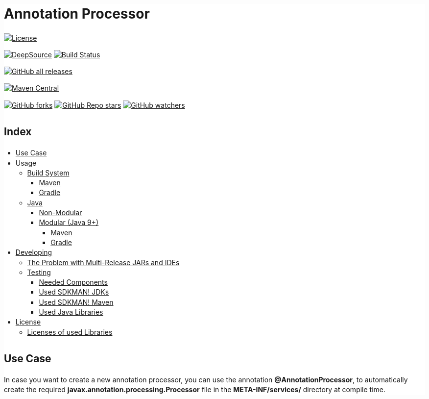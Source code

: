 # Annotation Processor

[![License](https://img.shields.io/github/license/nkaaf/AnnotationProcessor)](https://www.gnu.org/licenses/old-licenses/lgpl-2.1.txt)

[![DeepSource](https://deepsource.io/gh/nkaaf/AnnotationProcessor.svg/?label=active+issues&show_trend=true)](https://deepsource.io/gh/nkaaf/AnnotationProcessor/?ref=repository-badge)
[![Build Status](https://travis-ci.com/nkaaf/AnnotationProcessor.svg?branch=master)](https://travis-ci.com/nkaaf/AnnotationProcessor)

[![GitHub all releases](https://img.shields.io/github/downloads/nkaaf/AnnotationProcessor/total)](https://github.com/nkaaf/AnnotationProcessor/releases)

[![Maven Central](https://img.shields.io/maven-central/v/io.github.nkaaf/annotationprocessor)](https://mvnrepository.com/artifact/io.github.nkaaf/annotationprocessor)

[![GitHub forks](https://img.shields.io/github/forks/nkaaf/AnnotationProcessor?style=social)](https://github.com/nkaaf/AnnotationProcessor/network/members)
[![GitHub Repo stars](https://img.shields.io/github/stars/nkaaf/AnnotationProcessor?style=social)](https://github.com/nkaaf/AnnotationProcessor/stargazers)
[![GitHub watchers](https://img.shields.io/github/watchers/nkaaf/AnnotationProcessor?style=social)](https://github.com/nkaaf/AnnotationProcessor/watchers)

## Index

- [Use Case](#use-case)
- Usage
    - [Build System](#build-system)
        - [Maven](#usage-maven)
        - [Gradle](#usage-gradle)
    - [Java](#java)
        - [Non-Modular](#non-modular)
        - [Modular (Java 9+)](#modular-java-9)
            - [Maven](#java-maven)
            - [Gradle](#java-gradle)
- [Developing](#developing)
    - [The Problem with Multi-Release JARs and IDEs](#the-problem-with-multi-release-jars-and-ides)
    - [Testing](#testing)
        - [Needed Components](#needed-components)
        - [Used SDKMAN! JDKs](#used-sdkman-jdks)
        - [Used SDKMAN! Maven](#used-sdkman-maven)
        - [Used Java Libraries](#used-java-libraries)
- [License](#license)
    - [Licenses of used Libraries](#licenses-of-used-libraries-and-tools)

## Use Case

In case you want to create a new annotation processor, you can use the annotation <strong>@AnnotationProcessor</strong>,
to automatically create the required <strong>javax.annotation.processing.Processor</strong> file in the
<strong>META-INF/services/</strong> directory at compile time.
